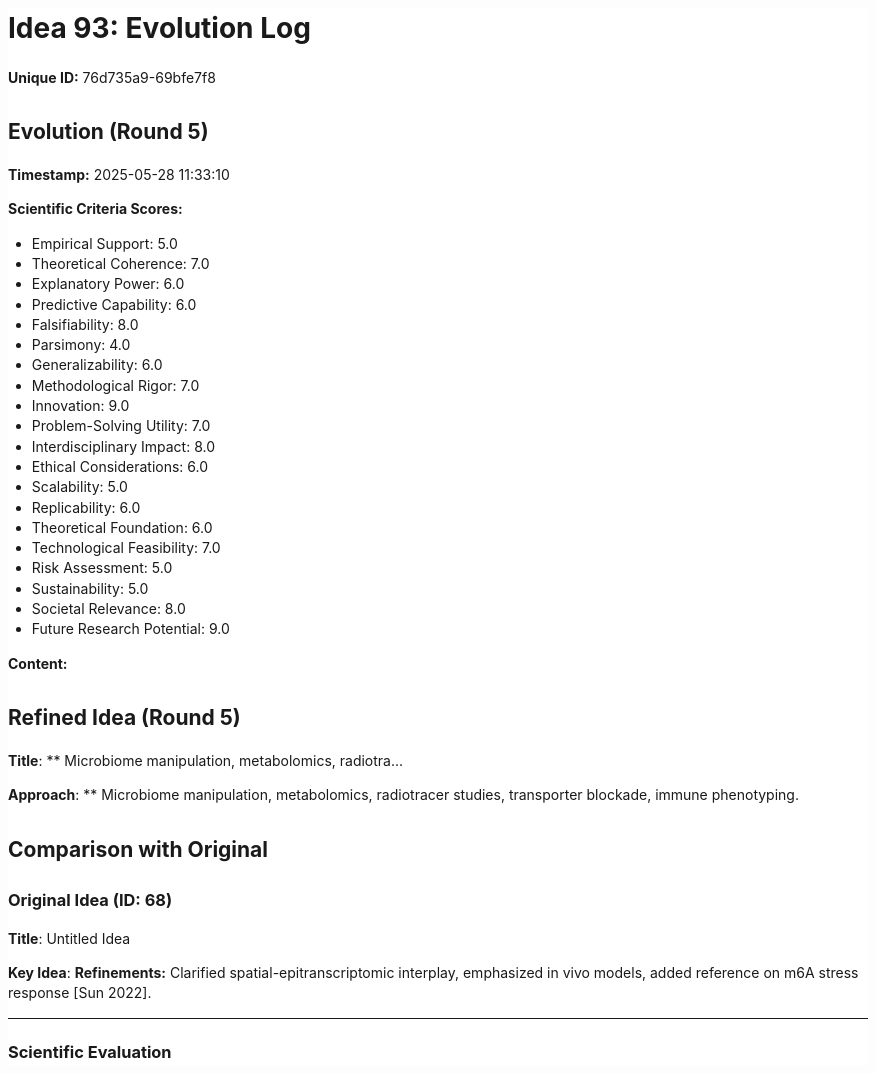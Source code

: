 # Idea 93: Evolution Log

**Unique ID:** 76d735a9-69bfe7f8

## Evolution (Round 5)

**Timestamp:** 2025-05-28 11:33:10

**Scientific Criteria Scores:**

- Empirical Support: 5.0
- Theoretical Coherence: 7.0
- Explanatory Power: 6.0
- Predictive Capability: 6.0
- Falsifiability: 8.0
- Parsimony: 4.0
- Generalizability: 6.0
- Methodological Rigor: 7.0
- Innovation: 9.0
- Problem-Solving Utility: 7.0
- Interdisciplinary Impact: 8.0
- Ethical Considerations: 6.0
- Scalability: 5.0
- Replicability: 6.0
- Theoretical Foundation: 6.0
- Technological Feasibility: 7.0
- Risk Assessment: 5.0
- Sustainability: 5.0
- Societal Relevance: 8.0
- Future Research Potential: 9.0

**Content:**

## Refined Idea (Round 5)

**Title**: ** Microbiome manipulation, metabolomics, radiotra...

**Approach**: ** Microbiome manipulation, metabolomics, radiotracer studies, transporter blockade, immune phenotyping.

## Comparison with Original

### Original Idea (ID: 68)

**Title**: Untitled Idea

**Key Idea**: **Refinements:** Clarified spatial-epitranscriptomic interplay, emphasized in vivo models, added reference on m6A stress response [Sun 2022].

---

### Scientific Evaluation
